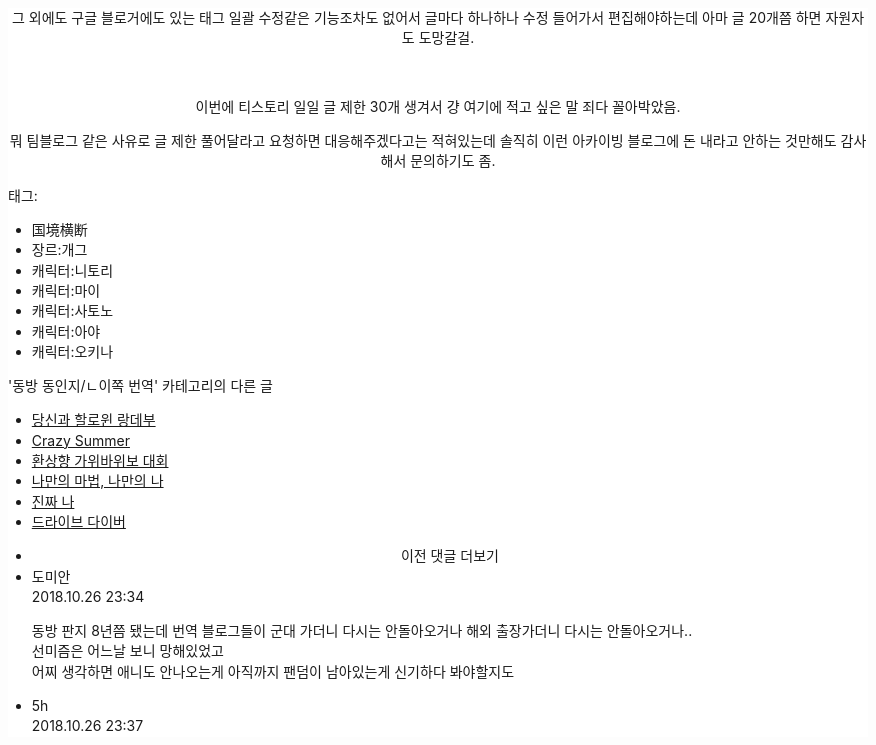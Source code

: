 <p style="text-align: center; clear: none; float: none;">그 외에도 구글 블로거에도 있는 태그 일괄 수정같은 기능조차도 없어서 글마다 하나하나 수정 들어가서 편집해야하는데 아마 글 20개쯤 하면 자원자도 도망갈걸.</p>
<p style="text-align: center; clear: none; float: none;"><br/></p>
<p style="text-align: center; clear: none; float: none;">이번에 티스토리 일일 글 제한 30개 생겨서 걍 여기에 적고 싶은 말 죄다 꼴아박았음.</p>
<p style="text-align: center; clear: none; float: none;">뭐 팀블로그 같은 사유로 글 제한 풀어달라고 요청하면 대응해주겠다고는 적혀있는데 솔직히 이런 아카이빙 블로그에 돈 내라고 안하는 것만해도 감사해서 문의하기도 좀.</p>
</div><div class="tagTrail">
<p>태그: </p>
<ul>
<li>国境横断</li>
<li>장르:개그</li>
<li>캐릭터:니토리</li>
<li>캐릭터:마이</li>
<li>캐릭터:사토노</li>
<li>캐릭터:아야</li>
<li>캐릭터:오키나</li>
</ul>
</div><div class="another">
<p>'동방 동인지/ㄴ이쪽 번역' 카테고리의 다른 글</p>
<ul>
<li><a href="/2018-10-31-ghap_4994">당신과 할로윈 랑데부</a></li>
<li><a href="/2018-10-26-ghap_4875">Crazy Summer</a></li>
<li><a href="/2018-10-23-ghap_4781">환상향 가위바위보 대회</a></li>
<li><a href="/2018-10-21-ghap_4778">나만의 마법, 나만의 나</a></li>
<li><a href="/2018-10-19-ghap_4773">진짜 나</a></li>
<li><a href="/2018-10-15-ghap_4768">드라이브 다이버</a></li>
</ul>
</div><div class="cb_module cb_fluid">
<div class="cb_wrt cb_profile">
<div class="comment">
<ul>
<li class="tt_more_preview_comments_wrap" id="ttMorePreviousCommentsFor4875" onclick="getEntryCommentsByPaging(4875); return false;" style="text-align:center;cursor:pointer"><span class="tt_more_preview_comments_text">이전 댓글 더보기</span><input id="ttMorePreviousCommentsFirstWrittenFor4875" type="hidden" value="1540564483"/><input id="ttMorePreviousCommentsFirstIdFor4875" type="hidden" value="15363258"/></li>
<li class="cb_thumb_off" id="comment15363258">
<div class="cb_comment_area">
<div class="cb_info_area">
<div class="cb_section">
<span class="cb_nick_name">도미안</span>
</div>
<div class="cb_section">
<span class="cb_date">2018.10.26 23:34 </span>
</div>
</div>
<div class="cb_dsc_comment">
<p class="cb_dsc">
											동방 판지 8년쯤 됐는데 번역 블로그들이 군대 가더니 다시는 안돌아오거나 해외 출장가더니 다시는 안돌아오거나..<br/>
선미즘은 어느날 보니 망해있었고<br/>
어찌 생각하면 애니도 안나오는게 아직까지 팬덤이 남아있는게 신기하다 봐야할지도<br/>
</p>
</div>
</div></li>
<li class="cb_thumb_off" id="comment15363259">
<div class="cb_comment_area">
<div class="cb_info_area">
<div class="cb_section">
<span class="cb_nick_name">5h</span>
</div>
<div class="cb_section">
<span class="cb_date">2018.10.26 23:37 </span>
</div>